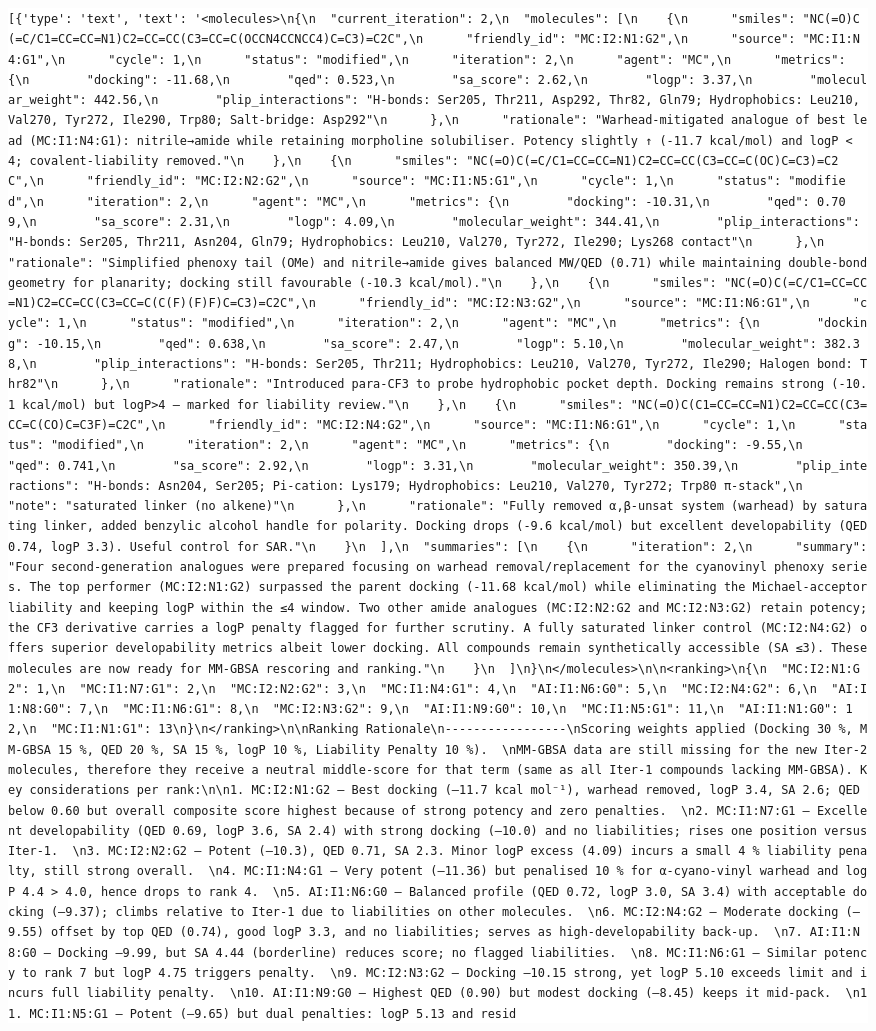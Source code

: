 ```
[{'type': 'text', 'text': '<molecules>\n{\n  "current_iteration": 2,\n  "molecules": [\n    {\n      "smiles": "NC(=O)C(=C/C1=CC=CC=N1)C2=CC=CC(C3=CC=C(OCCN4CCNCC4)C=C3)=C2C",\n      "friendly_id": "MC:I2:N1:G2",\n      "source": "MC:I1:N4:G1",\n      "cycle": 1,\n      "status": "modified",\n      "iteration": 2,\n      "agent": "MC",\n      "metrics": {\n        "docking": -11.68,\n        "qed": 0.523,\n        "sa_score": 2.62,\n        "logp": 3.37,\n        "molecular_weight": 442.56,\n        "plip_interactions": "H-bonds: Ser205, Thr211, Asp292, Thr82, Gln79; Hydrophobics: Leu210, Val270, Tyr272, Ile290, Trp80; Salt-bridge: Asp292"\n      },\n      "rationale": "Warhead-mitigated analogue of best lead (MC:I1:N4:G1): nitrile→amide while retaining morpholine solubiliser. Potency slightly ↑ (-11.7 kcal/mol) and logP < 4; covalent-liability removed."\n    },\n    {\n      "smiles": "NC(=O)C(=C/C1=CC=CC=N1)C2=CC=CC(C3=CC=C(OC)C=C3)=C2C",\n      "friendly_id": "MC:I2:N2:G2",\n      "source": "MC:I1:N5:G1",\n      "cycle": 1,\n      "status": "modified",\n      "iteration": 2,\n      "agent": "MC",\n      "metrics": {\n        "docking": -10.31,\n        "qed": 0.709,\n        "sa_score": 2.31,\n        "logp": 4.09,\n        "molecular_weight": 344.41,\n        "plip_interactions": "H-bonds: Ser205, Thr211, Asn204, Gln79; Hydrophobics: Leu210, Val270, Tyr272, Ile290; Lys268 contact"\n      },\n      "rationale": "Simplified phenoxy tail (OMe) and nitrile→amide gives balanced MW/QED (0.71) while maintaining double-bond geometry for planarity; docking still favourable (-10.3 kcal/mol)."\n    },\n    {\n      "smiles": "NC(=O)C(=C/C1=CC=CC=N1)C2=CC=CC(C3=CC=C(C(F)(F)F)C=C3)=C2C",\n      "friendly_id": "MC:I2:N3:G2",\n      "source": "MC:I1:N6:G1",\n      "cycle": 1,\n      "status": "modified",\n      "iteration": 2,\n      "agent": "MC",\n      "metrics": {\n        "docking": -10.15,\n        "qed": 0.638,\n        "sa_score": 2.47,\n        "logp": 5.10,\n        "molecular_weight": 382.38,\n        "plip_interactions": "H-bonds: Ser205, Thr211; Hydrophobics: Leu210, Val270, Tyr272, Ile290; Halogen bond: Thr82"\n      },\n      "rationale": "Introduced para-CF3 to probe hydrophobic pocket depth. Docking remains strong (-10.1 kcal/mol) but logP>4 – marked for liability review."\n    },\n    {\n      "smiles": "NC(=O)C(C1=CC=CC=N1)C2=CC=CC(C3=CC=C(CO)C=C3F)=C2C",\n      "friendly_id": "MC:I2:N4:G2",\n      "source": "MC:I1:N6:G1",\n      "cycle": 1,\n      "status": "modified",\n      "iteration": 2,\n      "agent": "MC",\n      "metrics": {\n        "docking": -9.55,\n        "qed": 0.741,\n        "sa_score": 2.92,\n        "logp": 3.31,\n        "molecular_weight": 350.39,\n        "plip_interactions": "H-bonds: Asn204, Ser205; Pi-cation: Lys179; Hydrophobics: Leu210, Val270, Tyr272; Trp80 π-stack",\n        "note": "saturated linker (no alkene)"\n      },\n      "rationale": "Fully removed α,β-unsat system (warhead) by saturating linker, added benzylic alcohol handle for polarity. Docking drops (-9.6 kcal/mol) but excellent developability (QED 0.74, logP 3.3). Useful control for SAR."\n    }\n  ],\n  "summaries": [\n    {\n      "iteration": 2,\n      "summary": "Four second-generation analogues were prepared focusing on warhead removal/replacement for the cyanovinyl phenoxy series. The top performer (MC:I2:N1:G2) surpassed the parent docking (-11.68 kcal/mol) while eliminating the Michael-acceptor liability and keeping logP within the ≤4 window. Two other amide analogues (MC:I2:N2:G2 and MC:I2:N3:G2) retain potency; the CF3 derivative carries a logP penalty flagged for further scrutiny. A fully saturated linker control (MC:I2:N4:G2) offers superior developability metrics albeit lower docking. All compounds remain synthetically accessible (SA ≤3). These molecules are now ready for MM-GBSA rescoring and ranking."\n    }\n  ]\n}\n</molecules>\n\n<ranking>\n{\n  "MC:I2:N1:G2": 1,\n  "MC:I1:N7:G1": 2,\n  "MC:I2:N2:G2": 3,\n  "MC:I1:N4:G1": 4,\n  "AI:I1:N6:G0": 5,\n  "MC:I2:N4:G2": 6,\n  "AI:I1:N8:G0": 7,\n  "MC:I1:N6:G1": 8,\n  "MC:I2:N3:G2": 9,\n  "AI:I1:N9:G0": 10,\n  "MC:I1:N5:G1": 11,\n  "AI:I1:N1:G0": 12,\n  "MC:I1:N1:G1": 13\n}\n</ranking>\n\nRanking Rationale\n-----------------\nScoring weights applied (Docking 30 %, MM-GBSA 15 %, QED 20 %, SA 15 %, logP 10 %, Liability Penalty 10 %).  \nMM-GBSA data are still missing for the new Iter-2 molecules, therefore they receive a neutral middle-score for that term (same as all Iter-1 compounds lacking MM-GBSA). Key considerations per rank:\n\n1. MC:I2:N1:G2 – Best docking (–11.7 kcal mol⁻¹), warhead removed, logP 3.4, SA 2.6; QED below 0.60 but overall composite score highest because of strong potency and zero penalties.  \n2. MC:I1:N7:G1 – Excellent developability (QED 0.69, logP 3.6, SA 2.4) with strong docking (–10.0) and no liabilities; rises one position versus Iter-1.  \n3. MC:I2:N2:G2 – Potent (–10.3), QED 0.71, SA 2.3. Minor logP excess (4.09) incurs a small 4 % liability penalty, still strong overall.  \n4. MC:I1:N4:G1 – Very potent (–11.36) but penalised 10 % for α-cyano-vinyl warhead and logP 4.4 > 4.0, hence drops to rank 4.  \n5. AI:I1:N6:G0 – Balanced profile (QED 0.72, logP 3.0, SA 3.4) with acceptable docking (–9.37); climbs relative to Iter-1 due to liabilities on other molecules.  \n6. MC:I2:N4:G2 – Moderate docking (–9.55) offset by top QED (0.74), good logP 3.3, and no liabilities; serves as high-developability back-up.  \n7. AI:I1:N8:G0 – Docking –9.99, but SA 4.44 (borderline) reduces score; no flagged liabilities.  \n8. MC:I1:N6:G1 – Similar potency to rank 7 but logP 4.75 triggers penalty.  \n9. MC:I2:N3:G2 – Docking –10.15 strong, yet logP 5.10 exceeds limit and incurs full liability penalty.  \n10. AI:I1:N9:G0 – Highest QED (0.90) but modest docking (–8.45) keeps it mid-pack.  \n11. MC:I1:N5:G1 – Potent (–9.65) but dual penalties: logP 5.13 and resid
```